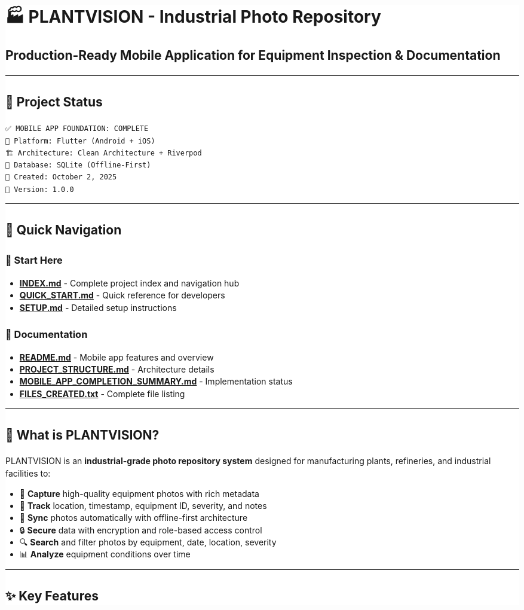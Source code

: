 # 🏭 PLANTVISION - Industrial Photo Repository

## Production-Ready Mobile Application for Equipment Inspection & Documentation

---

## 🎉 Project Status

```
✅ MOBILE APP FOUNDATION: COMPLETE
📱 Platform: Flutter (Android + iOS)
🏗️ Architecture: Clean Architecture + Riverpod
💾 Database: SQLite (Offline-First)
📅 Created: October 2, 2025
📝 Version: 1.0.0
```

---

## 📍 Quick Navigation

### 🚀 Start Here
- **[INDEX.md](INDEX.md)** - Complete project index and navigation hub
- **[QUICK_START.md](mobile/QUICK_START.md)** - Quick reference for developers
- **[SETUP.md](mobile/SETUP.md)** - Detailed setup instructions

### 📖 Documentation
- **[README.md](mobile/README.md)** - Mobile app features and overview
- **[PROJECT_STRUCTURE.md](mobile/PROJECT_STRUCTURE.md)** - Architecture details
- **[MOBILE_APP_COMPLETION_SUMMARY.md](MOBILE_APP_COMPLETION_SUMMARY.md)** - Implementation status
- **[FILES_CREATED.txt](FILES_CREATED.txt)** - Complete file listing

---

## 🎯 What is PLANTVISION?

PLANTVISION is an **industrial-grade photo repository system** designed for manufacturing plants, refineries, and industrial facilities to:

- 📸 **Capture** high-quality equipment photos with rich metadata
- 📍 **Track** location, timestamp, equipment ID, severity, and notes
- 🔄 **Sync** photos automatically with offline-first architecture
- 🔒 **Secure** data with encryption and role-based access control
- 🔍 **Search** and filter photos by equipment, date, location, severity
- 📊 **Analyze** equipment conditions over time

---

## ✨ Key Features
